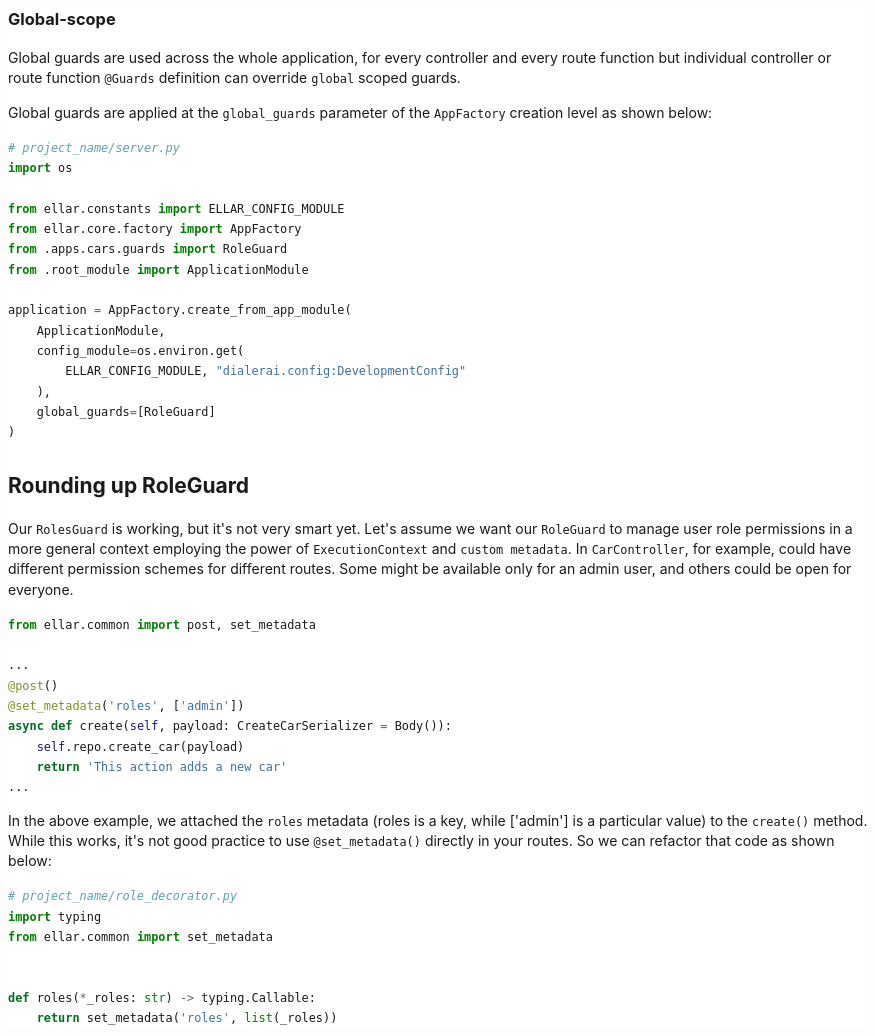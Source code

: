 ### **Global-scope**
Global guards are used across the whole application, for every controller and every route function but individual controller or route function `@Guards` definition can override `global` scoped guards.

Global guards are applied at the `global_guards` parameter of the `AppFactory` creation level as shown below:
```python
# project_name/server.py
import os

from ellar.constants import ELLAR_CONFIG_MODULE
from ellar.core.factory import AppFactory
from .apps.cars.guards import RoleGuard
from .root_module import ApplicationModule

application = AppFactory.create_from_app_module(
    ApplicationModule,
    config_module=os.environ.get(
        ELLAR_CONFIG_MODULE, "dialerai.config:DevelopmentConfig"
    ),
    global_guards=[RoleGuard]
)
```

## **Rounding up RoleGuard**
Our `RolesGuard` is working, but it's not very smart yet. Let's assume we want our `RoleGuard` to manage user role permissions in a more general context
employing the power of `ExecutionContext` and `custom metadata`. In `CarController`, for example, could have different permission schemes for different routes. 
Some might be available only for an admin user, and others could be open for everyone. 

```python
from ellar.common import post, set_metadata

...
@post()
@set_metadata('roles', ['admin'])
async def create(self, payload: CreateCarSerializer = Body()):
    self.repo.create_car(payload)
    return 'This action adds a new car'
...
```
In the above example, we attached the `roles` metadata (roles is a key, while ['admin'] is a particular value) to the `create()` method. 
While this works, it's not good practice to use `@set_metadata()` directly in your routes. So we can refactor that code as shown below:

```python
# project_name/role_decorator.py
import typing
from ellar.common import set_metadata


def roles(*_roles: str) -> typing.Callable:
    return set_metadata('roles', list(_roles))
```
